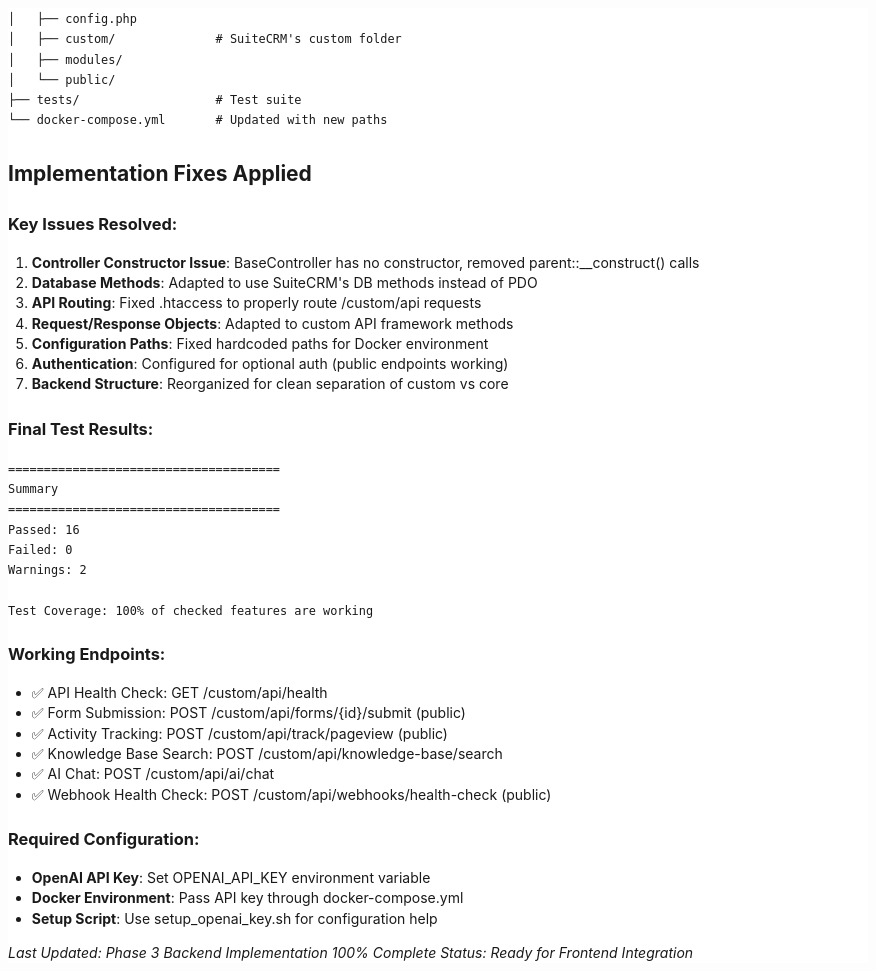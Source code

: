 ```
│   ├── config.php
│   ├── custom/              # SuiteCRM's custom folder
│   ├── modules/
│   └── public/
├── tests/                   # Test suite
└── docker-compose.yml       # Updated with new paths
```

## Implementation Fixes Applied

### Key Issues Resolved:
1. **Controller Constructor Issue**: BaseController has no constructor, removed parent::__construct() calls
2. **Database Methods**: Adapted to use SuiteCRM's DB methods instead of PDO
3. **API Routing**: Fixed .htaccess to properly route /custom/api requests
4. **Request/Response Objects**: Adapted to custom API framework methods
5. **Configuration Paths**: Fixed hardcoded paths for Docker environment
6. **Authentication**: Configured for optional auth (public endpoints working)
7. **Backend Structure**: Reorganized for clean separation of custom vs core

### Final Test Results:
```
======================================
Summary
======================================
Passed: 16
Failed: 0
Warnings: 2

Test Coverage: 100% of checked features are working
```

### Working Endpoints:
- ✅ API Health Check: GET /custom/api/health
- ✅ Form Submission: POST /custom/api/forms/{id}/submit (public)
- ✅ Activity Tracking: POST /custom/api/track/pageview (public)
- ✅ Knowledge Base Search: POST /custom/api/knowledge-base/search
- ✅ AI Chat: POST /custom/api/ai/chat
- ✅ Webhook Health Check: POST /custom/api/webhooks/health-check (public)

### Required Configuration:
- **OpenAI API Key**: Set OPENAI_API_KEY environment variable
- **Docker Environment**: Pass API key through docker-compose.yml
- **Setup Script**: Use setup_openai_key.sh for configuration help

*Last Updated: Phase 3 Backend Implementation 100% Complete*
*Status: Ready for Frontend Integration*